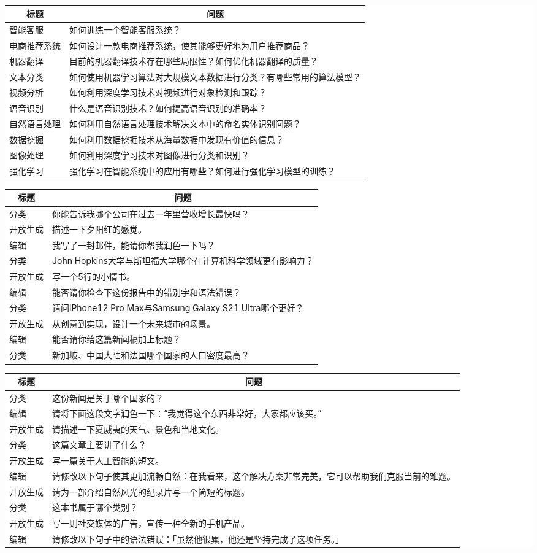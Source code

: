 | 标题 | 问题 |
| --- | --- |
| 智能客服 | 如何训练一个智能客服系统？ |
| 电商推荐系统 | 如何设计一款电商推荐系统，使其能够更好地为用户推荐商品？ |
| 机器翻译 | 目前的机器翻译技术存在哪些局限性？如何优化机器翻译的质量？ |
| 文本分类 | 如何使用机器学习算法对大规模文本数据进行分类？有哪些常用的算法模型？ |
| 视频分析 | 如何利用深度学习技术对视频进行对象检测和跟踪？ |
| 语音识别 | 什么是语音识别技术？如何提高语音识别的准确率？|
| 自然语言处理 | 如何利用自然语言处理技术解决文本中的命名实体识别问题？ |
| 数据挖掘 | 如何利用数据挖掘技术从海量数据中发现有价值的信息？ |
| 图像处理 | 如何利用深度学习技术对图像进行分类和识别？|
| 强化学习 | 强化学习在智能系统中的应用有哪些？如何进行强化学习模型的训练？|

| 标题 | 问题 |
| --- | --- |
| 分类 | 你能告诉我哪个公司在过去一年里营收增长最快吗？ |
| 开放生成 | 描述一下夕阳红的感觉。 |
| 编辑 | 我写了一封邮件，能请你帮我润色一下吗？ |
| 分类 | John Hopkins大学与斯坦福大学哪个在计算机科学领域更有影响力？ |
| 开放生成 | 写一个5行的小情书。 |
| 编辑 | 能否请你检查下这份报告中的错别字和语法错误？ |
| 分类 | 请问iPhone12 Pro Max与Samsung Galaxy S21 Ultra哪个更好？ |
| 开放生成 | 从创意到实现，设计一个未来城市的场景。 |
| 编辑 | 能否请你给这篇新闻稿加上标题？ |
| 分类 | 新加坡、中国大陆和法国哪个国家的人口密度最高？ |

|标题|问题|
|---|---|
|分类 |这份新闻是关于哪个国家的？|
|编辑|请将下面这段文字润色一下：“我觉得这个东西非常好，大家都应该买。”|
|开放生成|请描述一下夏威夷的天气、景色和当地文化。|
|分类|这篇文章主要讲了什么？|
|开放生成|写一篇关于人工智能的短文。|
|编辑|请修改以下句子使其更加流畅自然：在我看来，这个解决方案非常完美，它可以帮助我们克服当前的难题。|
|开放生成|请为一部介绍自然风光的纪录片写一个简短的标题。|
|分类|这本书属于哪个类别？|
|开放生成|写一则社交媒体的广告，宣传一种全新的手机产品。|
|编辑|请修改以下句子中的语法错误：「虽然他很累，他还是坚持完成了这项任务。」|
